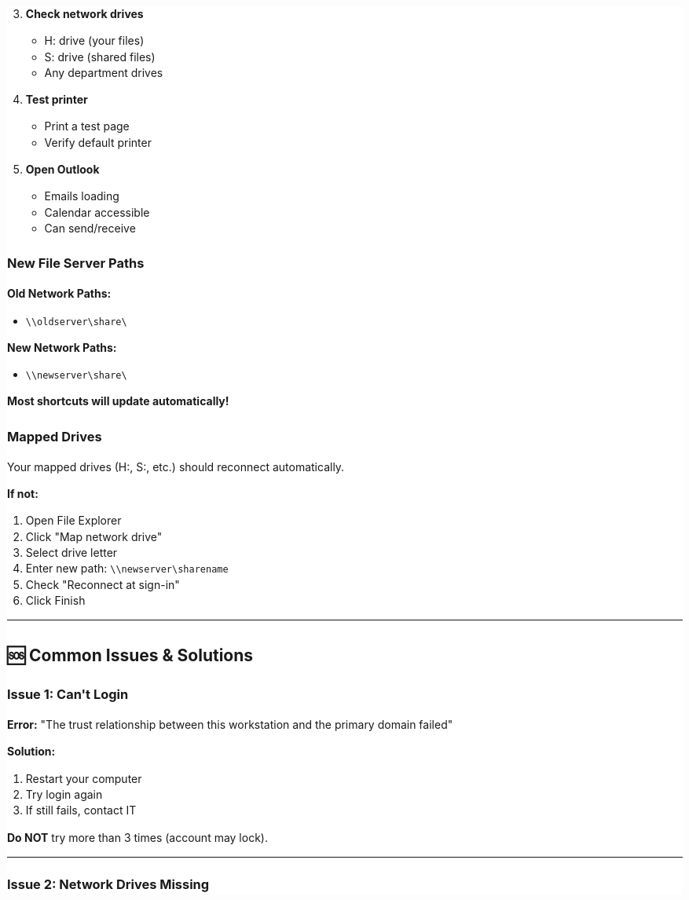 3. **Check network drives**
   - H: drive (your files)
   - S: drive (shared files)
   - Any department drives

4. **Test printer**
   - Print a test page
   - Verify default printer

5. **Open Outlook**
   - Emails loading
   - Calendar accessible
   - Can send/receive

### New File Server Paths

**Old Network Paths:**
- `\\oldserver\share\`

**New Network Paths:**
- `\\newserver\share\`

**Most shortcuts will update automatically!**

### Mapped Drives

Your mapped drives (H:, S:, etc.) should reconnect automatically.

**If not:**
1. Open File Explorer
2. Click "Map network drive"
3. Select drive letter
4. Enter new path: `\\newserver\sharename`
5. Check "Reconnect at sign-in"
6. Click Finish

---

## 🆘 Common Issues & Solutions

### Issue 1: Can't Login

**Error:** "The trust relationship between this workstation and the primary domain failed"

**Solution:**
1. Restart your computer
2. Try login again
3. If still fails, contact IT

**Do NOT** try more than 3 times (account may lock).

---

### Issue 2: Network Drives Missing
